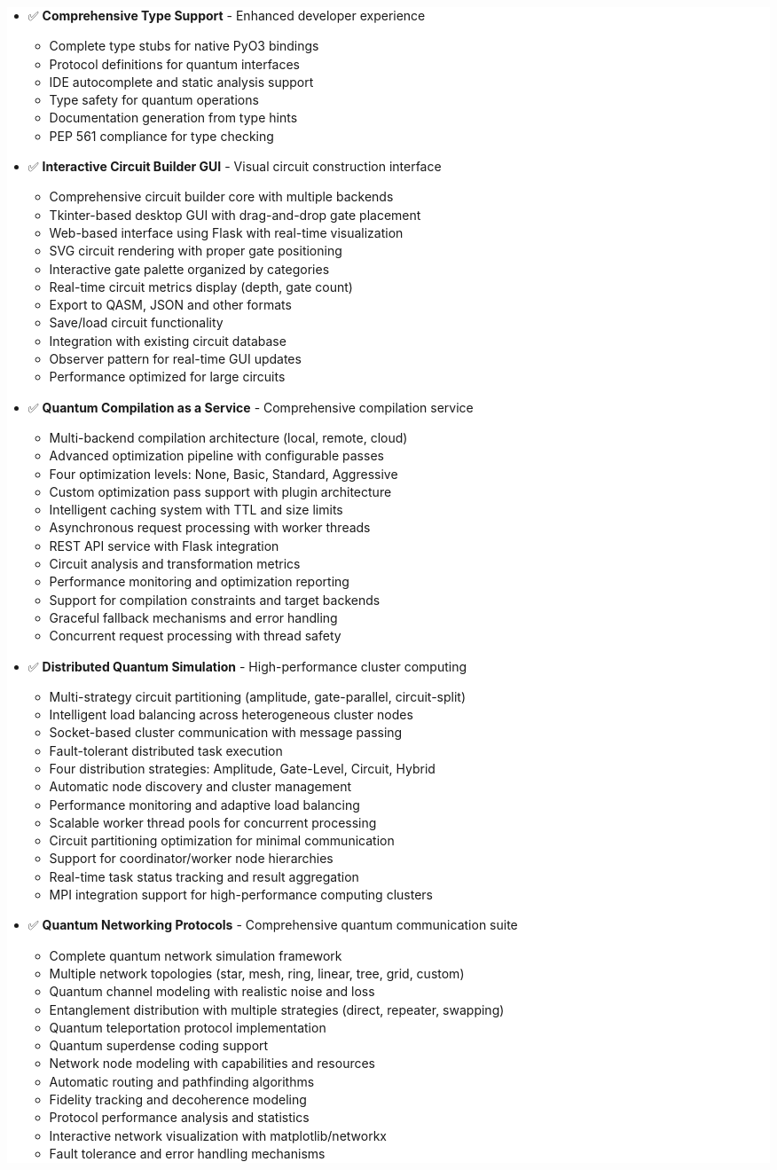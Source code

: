 - ✅ **Comprehensive Type Support** - Enhanced developer experience
  - Complete type stubs for native PyO3 bindings
  - Protocol definitions for quantum interfaces
  - IDE autocomplete and static analysis support
  - Type safety for quantum operations
  - Documentation generation from type hints
  - PEP 561 compliance for type checking

- ✅ **Interactive Circuit Builder GUI** - Visual circuit construction interface
  - Comprehensive circuit builder core with multiple backends
  - Tkinter-based desktop GUI with drag-and-drop gate placement
  - Web-based interface using Flask with real-time visualization
  - SVG circuit rendering with proper gate positioning
  - Interactive gate palette organized by categories
  - Real-time circuit metrics display (depth, gate count)
  - Export to QASM, JSON and other formats
  - Save/load circuit functionality
  - Integration with existing circuit database
  - Observer pattern for real-time GUI updates
  - Performance optimized for large circuits

- ✅ **Quantum Compilation as a Service** - Comprehensive compilation service
  - Multi-backend compilation architecture (local, remote, cloud)
  - Advanced optimization pipeline with configurable passes
  - Four optimization levels: None, Basic, Standard, Aggressive
  - Custom optimization pass support with plugin architecture
  - Intelligent caching system with TTL and size limits
  - Asynchronous request processing with worker threads
  - REST API service with Flask integration
  - Circuit analysis and transformation metrics
  - Performance monitoring and optimization reporting
  - Support for compilation constraints and target backends
  - Graceful fallback mechanisms and error handling
  - Concurrent request processing with thread safety

- ✅ **Distributed Quantum Simulation** - High-performance cluster computing
  - Multi-strategy circuit partitioning (amplitude, gate-parallel, circuit-split)
  - Intelligent load balancing across heterogeneous cluster nodes
  - Socket-based cluster communication with message passing
  - Fault-tolerant distributed task execution
  - Four distribution strategies: Amplitude, Gate-Level, Circuit, Hybrid
  - Automatic node discovery and cluster management
  - Performance monitoring and adaptive load balancing
  - Scalable worker thread pools for concurrent processing
  - Circuit partitioning optimization for minimal communication
  - Support for coordinator/worker node hierarchies
  - Real-time task status tracking and result aggregation
  - MPI integration support for high-performance computing clusters

- ✅ **Quantum Networking Protocols** - Comprehensive quantum communication suite
  - Complete quantum network simulation framework
  - Multiple network topologies (star, mesh, ring, linear, tree, grid, custom)
  - Quantum channel modeling with realistic noise and loss
  - Entanglement distribution with multiple strategies (direct, repeater, swapping)
  - Quantum teleportation protocol implementation
  - Quantum superdense coding support
  - Network node modeling with capabilities and resources
  - Automatic routing and pathfinding algorithms
  - Fidelity tracking and decoherence modeling
  - Protocol performance analysis and statistics
  - Interactive network visualization with matplotlib/networkx
  - Fault tolerance and error handling mechanisms
